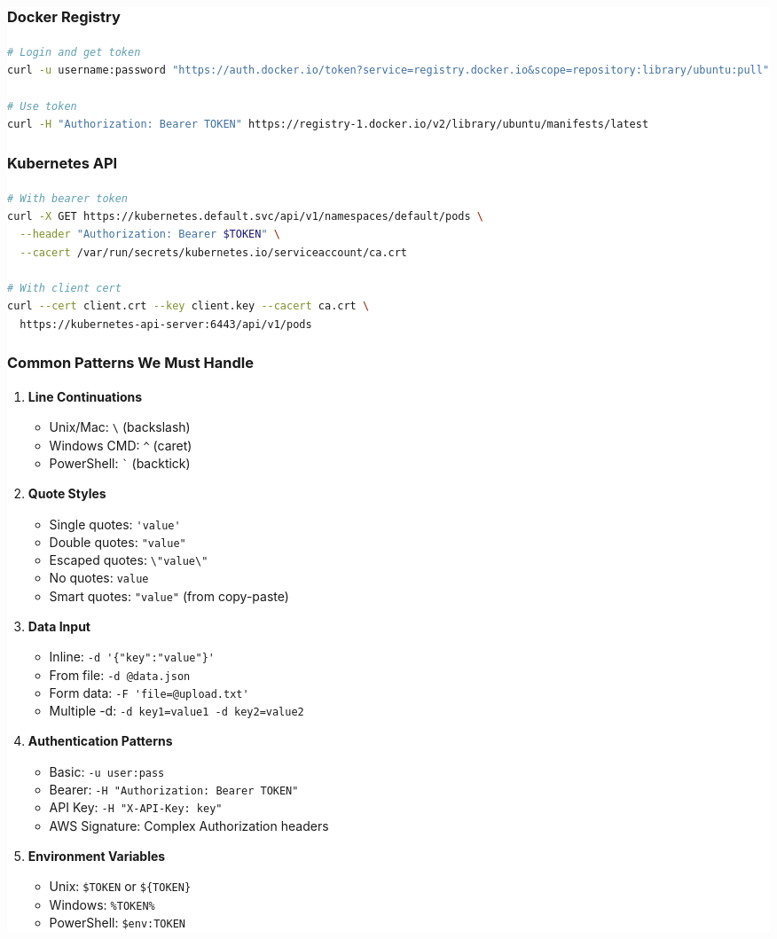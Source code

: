 
### Docker Registry
```bash
# Login and get token
curl -u username:password "https://auth.docker.io/token?service=registry.docker.io&scope=repository:library/ubuntu:pull"

# Use token
curl -H "Authorization: Bearer TOKEN" https://registry-1.docker.io/v2/library/ubuntu/manifests/latest
```

### Kubernetes API
```bash
# With bearer token
curl -X GET https://kubernetes.default.svc/api/v1/namespaces/default/pods \
  --header "Authorization: Bearer $TOKEN" \
  --cacert /var/run/secrets/kubernetes.io/serviceaccount/ca.crt

# With client cert
curl --cert client.crt --key client.key --cacert ca.crt \
  https://kubernetes-api-server:6443/api/v1/pods
```

### Common Patterns We Must Handle

1. **Line Continuations**
   - Unix/Mac: `\` (backslash)
   - Windows CMD: `^` (caret)
   - PowerShell: `` ` `` (backtick)

2. **Quote Styles**
   - Single quotes: `'value'`
   - Double quotes: `"value"`
   - Escaped quotes: `\"value\"`
   - No quotes: `value`
   - Smart quotes: `"value"` (from copy-paste)

3. **Data Input**
   - Inline: `-d '{"key":"value"}'`
   - From file: `-d @data.json`
   - Form data: `-F 'file=@upload.txt'`
   - Multiple -d: `-d key1=value1 -d key2=value2`

4. **Authentication Patterns**
   - Basic: `-u user:pass`
   - Bearer: `-H "Authorization: Bearer TOKEN"`
   - API Key: `-H "X-API-Key: key"`
   - AWS Signature: Complex Authorization headers

5. **Environment Variables**
   - Unix: `$TOKEN` or `${TOKEN}`
   - Windows: `%TOKEN%`
   - PowerShell: `$env:TOKEN`
